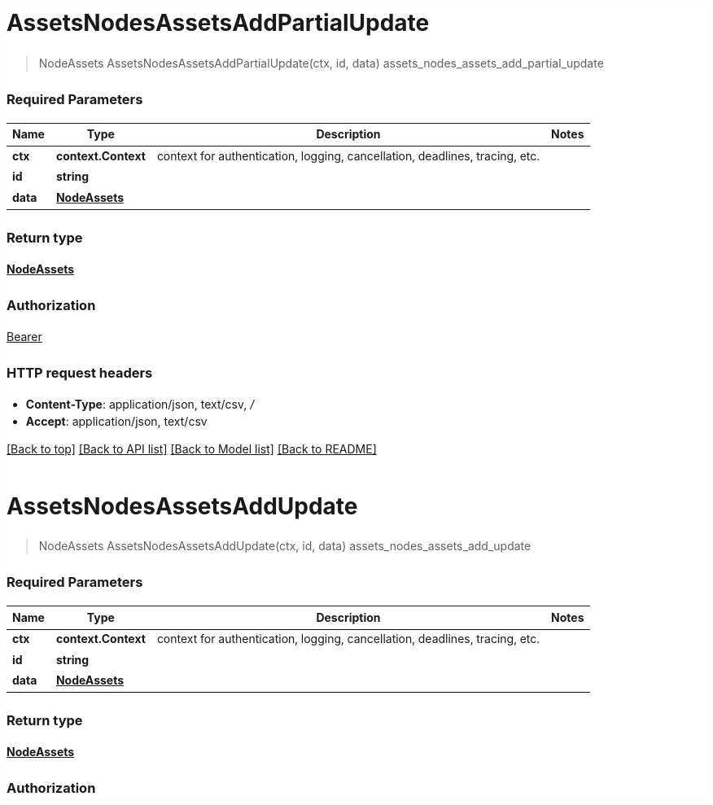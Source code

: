 
# **AssetsNodesAssetsAddPartialUpdate**
> NodeAssets AssetsNodesAssetsAddPartialUpdate(ctx, id, data)
assets_nodes_assets_add_partial_update



### Required Parameters

Name | Type | Description  | Notes
------------- | ------------- | ------------- | -------------
 **ctx** | **context.Context** | context for authentication, logging, cancellation, deadlines, tracing, etc.
  **id** | **string**|  | 
  **data** | [**NodeAssets**](NodeAssets.md)|  | 

### Return type

[**NodeAssets**](NodeAssets.md)

### Authorization

[Bearer](../README.md#Bearer)

### HTTP request headers

 - **Content-Type**: application/json, text/csv, */*
 - **Accept**: application/json, text/csv

[[Back to top]](#) [[Back to API list]](../README.md#documentation-for-api-endpoints) [[Back to Model list]](../README.md#documentation-for-models) [[Back to README]](../README.md)

# **AssetsNodesAssetsAddUpdate**
> NodeAssets AssetsNodesAssetsAddUpdate(ctx, id, data)
assets_nodes_assets_add_update



### Required Parameters

Name | Type | Description  | Notes
------------- | ------------- | ------------- | -------------
 **ctx** | **context.Context** | context for authentication, logging, cancellation, deadlines, tracing, etc.
  **id** | **string**|  | 
  **data** | [**NodeAssets**](NodeAssets.md)|  | 

### Return type

[**NodeAssets**](NodeAssets.md)

### Authorization
